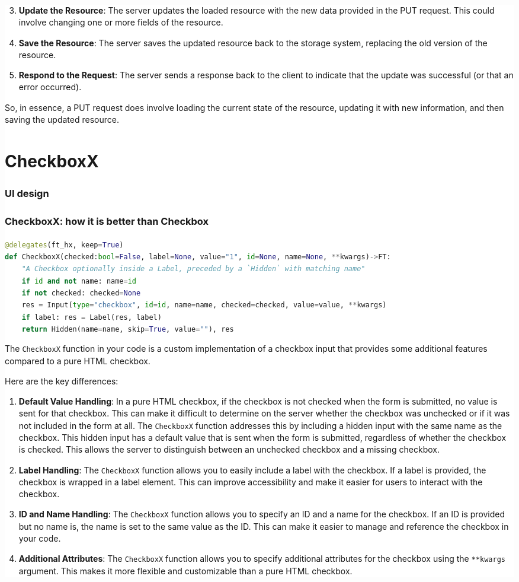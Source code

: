 3. **Update the Resource**: The server updates the loaded resource with the new data provided in the PUT request. This could involve changing one or more fields of the resource.

4. **Save the Resource**: The server saves the updated resource back to the storage system, replacing the old version of the resource.

5. **Respond to the Request**: The server sends a response back to the client to indicate that the update was successful (or that an error occurred).

So, in essence, a PUT request does involve loading the current state of the resource, updating it with new information, and then saving the updated resource.


# CheckboxX

### UI design
### CheckboxX: how it is better than Checkbox


```python
@delegates(ft_hx, keep=True)
def CheckboxX(checked:bool=False, label=None, value="1", id=None, name=None, **kwargs)->FT:
    "A Checkbox optionally inside a Label, preceded by a `Hidden` with matching name"
    if id and not name: name=id
    if not checked: checked=None
    res = Input(type="checkbox", id=id, name=name, checked=checked, value=value, **kwargs)
    if label: res = Label(res, label)
    return Hidden(name=name, skip=True, value=""), res
```

The `CheckboxX` function in your code is a custom implementation of a checkbox input that provides some additional features compared to a pure HTML checkbox.

Here are the key differences:

1. **Default Value Handling**: In a pure HTML checkbox, if the checkbox is not checked when the form is submitted, no value is sent for that checkbox. This can make it difficult to determine on the server whether the checkbox was unchecked or if it was not included in the form at all. The `CheckboxX` function addresses this by including a hidden input with the same name as the checkbox. This hidden input has a default value that is sent when the form is submitted, regardless of whether the checkbox is checked. This allows the server to distinguish between an unchecked checkbox and a missing checkbox.

2. **Label Handling**: The `CheckboxX` function allows you to easily include a label with the checkbox. If a label is provided, the checkbox is wrapped in a label element. This can improve accessibility and make it easier for users to interact with the checkbox.

3. **ID and Name Handling**: The `CheckboxX` function allows you to specify an ID and a name for the checkbox. If an ID is provided but no name is, the name is set to the same value as the ID. This can make it easier to manage and reference the checkbox in your code.

4. **Additional Attributes**: The `CheckboxX` function allows you to specify additional attributes for the checkbox using the `**kwargs` argument. This makes it more flexible and customizable than a pure HTML checkbox.
